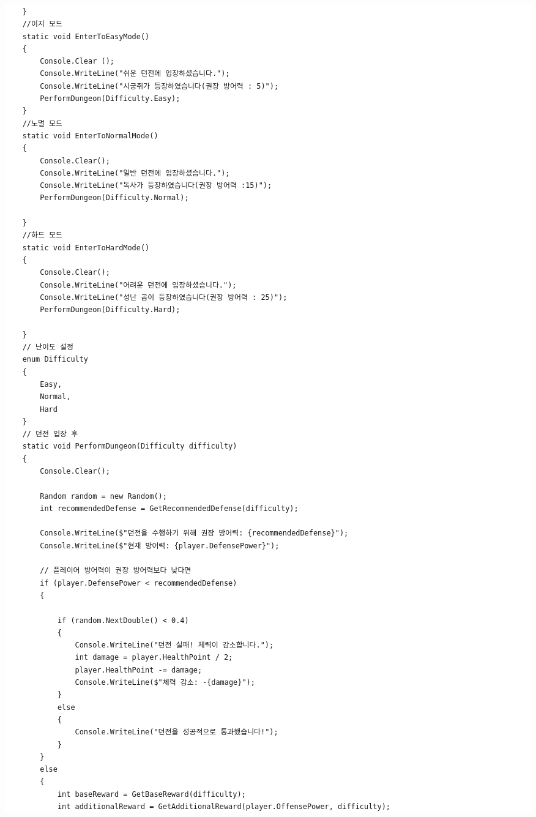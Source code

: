         }
        //이지 모드
        static void EnterToEasyMode()
        {           
            Console.Clear ();
            Console.WriteLine("쉬운 던전에 입장하셨습니다.");
            Console.WriteLine("시궁쥐가 등장하였습니다(권장 방어력 : 5)");
            PerformDungeon(Difficulty.Easy);
        }
        //노멀 모드
        static void EnterToNormalMode()
        {
            Console.Clear();
            Console.WriteLine("일반 던전에 입장하셨습니다.");
            Console.WriteLine("독사가 등장하였습니다(권장 방어력 :15)");
            PerformDungeon(Difficulty.Normal);

        }
        //하드 모드
        static void EnterToHardMode()
        {
            Console.Clear();
            Console.WriteLine("어려운 던전에 입장하셨습니다.");
            Console.WriteLine("성난 곰이 등장하였습니다(권장 방어력 : 25)");
            PerformDungeon(Difficulty.Hard);

        }
        // 난이도 설정
        enum Difficulty
        {
            Easy,
            Normal, 
            Hard    
        }
        // 던전 입장 후
        static void PerformDungeon(Difficulty difficulty)
        {
            Console.Clear();

            Random random = new Random();
            int recommendedDefense = GetRecommendedDefense(difficulty);

            Console.WriteLine($"던전을 수행하기 위해 권장 방어력: {recommendedDefense}");
            Console.WriteLine($"현재 방어력: {player.DefensePower}");

            // 플레이어 방어력이 권장 방어력보다 낮다면
            if (player.DefensePower < recommendedDefense)
            {
                
                if (random.NextDouble() < 0.4)
                {
                    Console.WriteLine("던전 실패! 체력이 감소합니다.");
                    int damage = player.HealthPoint / 2;
                    player.HealthPoint -= damage;
                    Console.WriteLine($"체력 감소: -{damage}");
                }
                else
                {
                    Console.WriteLine("던전을 성공적으로 통과했습니다!");
                }
            }
            else
            {
                int baseReward = GetBaseReward(difficulty);
                int additionalReward = GetAdditionalReward(player.OffensePower, difficulty);

